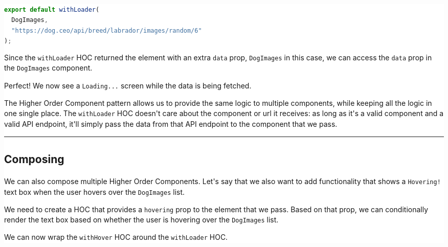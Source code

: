 ```jsx
export default withLoader(
  DogImages,
  "https://dog.ceo/api/breed/labrador/images/random/6"
);
```

Since the `withLoader` HOC returned the element with an extra `data`
prop, `DogImages` in this case, we can access the `data` prop in the
`DogImages` component.

<iframe src="https://codesandbox.io/embed/rslq4?view=Editor+%2B+Preview"
     style="width:100%; height: 500px; border:0; border-radius: 4px; overflow:hidden;"
     title="hoc-pattern-2"
     allow="accelerometer; ambient-light-sensor; camera; encrypted-media; geolocation; gyroscope; hid; microphone; midi; payment; usb; vr; xr-spatial-tracking"
     sandbox="allow-forms allow-modals allow-popups allow-presentation allow-same-origin allow-scripts"
   ></iframe>

Perfect! We now see a `Loading...` screen while the data is being
fetched.

The Higher Order Component pattern allows us to provide the same logic to multiple components, while keeping all the logic in one single place. The `withLoader` HOC doesn't care about the component or url it receives: as long as it's a valid component and a valid API endpoint, it'll simply pass the data from that API endpoint to the component that we pass.

---
## Composing


We can also compose multiple Higher Order Components. Let's say that we also want to add functionality that shows a `Hovering!` text box when the user hovers over the `DogImages` list.

We need to create a HOC that provides a `hovering` prop to the element that we pass. Based on that prop, we can conditionally render the text box based on whether the user is hovering over the `DogImages` list.

<iframe src="https://codesandbox.io/embed/whhh0?view=Editor+%2B+Preview"
     style="width:100%; height: 500px; border:0; border-radius: 4px; overflow:hidden;"
     title="hoc-pattern-3"
     allow="accelerometer; ambient-light-sensor; camera; encrypted-media; geolocation; gyroscope; hid; microphone; midi; payment; usb; vr; xr-spatial-tracking"
     sandbox="allow-forms allow-modals allow-popups allow-presentation allow-same-origin allow-scripts"
   ></iframe>

We can now wrap the `withHover` HOC around the `withLoader` HOC.

<iframe src="https://codesandbox.io/embed/whhh0?view=Editor+%2B+Preview"
     style="width:100%; height: 500px; border:0; border-radius: 4px; overflow:hidden;"
     title="hoc-pattern-3"
     allow="accelerometer; ambient-light-sensor; camera; encrypted-media; geolocation; gyroscope; hid; microphone; midi; payment; usb; vr; xr-spatial-tracking"
     sandbox="allow-forms allow-modals allow-popups allow-presentation allow-same-origin allow-scripts"
   ></iframe>
